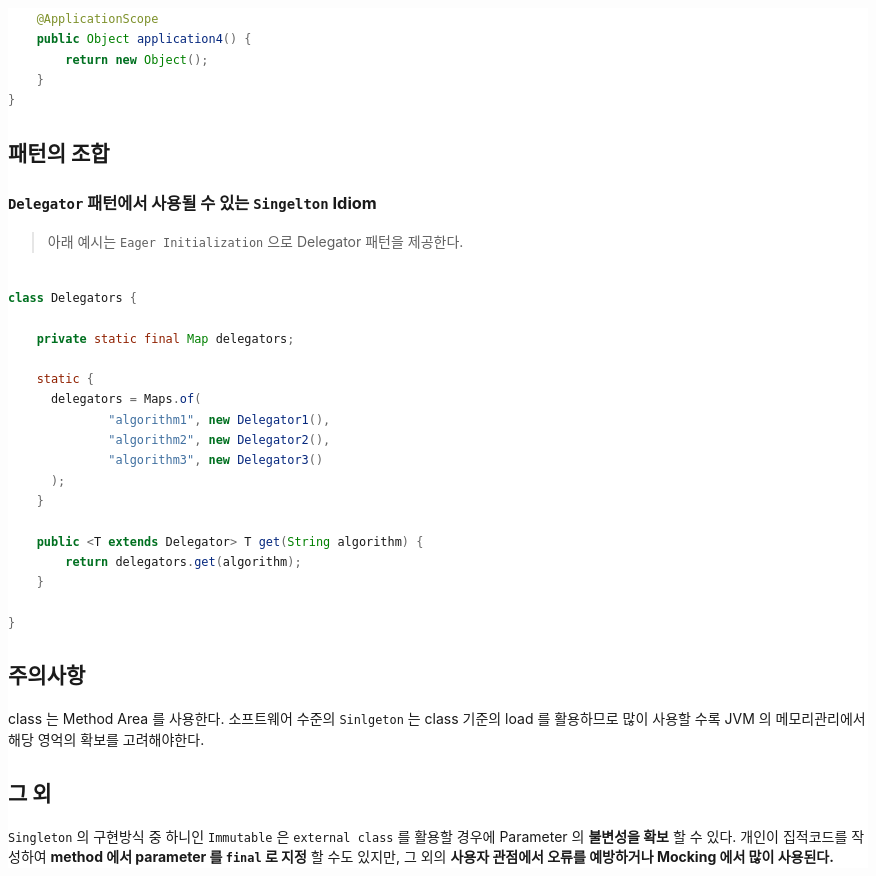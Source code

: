 ```java
    @ApplicationScope
    public Object application4() {
        return new Object();
    }
}
```

## 패턴의 조합

### `Delegator` 패턴에서 사용될 수 있는 `Singelton` Idiom

> 아래 예시는 `Eager Initialization` 으로 Delegator 패턴을 제공한다.

```java

class Delegators {
    
    private static final Map delegators;
    
    static {
      delegators = Maps.of(
              "algorithm1", new Delegator1(),
              "algorithm2", new Delegator2(),
              "algorithm3", new Delegator3()
      );
    }
    
    public <T extends Delegator> T get(String algorithm) {
        return delegators.get(algorithm);
    }
    
}

```

## 주의사항

class 는 Method Area 를 사용한다. 소프트웨어 수준의 `Sinlgeton` 는 class 기준의 load 를 활용하므로
많이 사용할 수록 JVM 의 메모리관리에서 해당 영억의 확보를 고려해야한다.

## 그 외

`Singleton` 의 구현방식 중 하니인 `Immutable` 은 `external class` 를 활용할 경우에 Parameter 의 __불변성을 확보__ 할 수 있다.
개인이 집적코드를 작성하여 __method 에서 parameter 를 `final` 로 지정__ 할 수도 있지만, 그 외의 __사용자 관점에서 오류를 예방하거나 Mocking 에서 많이 사용된다.__
